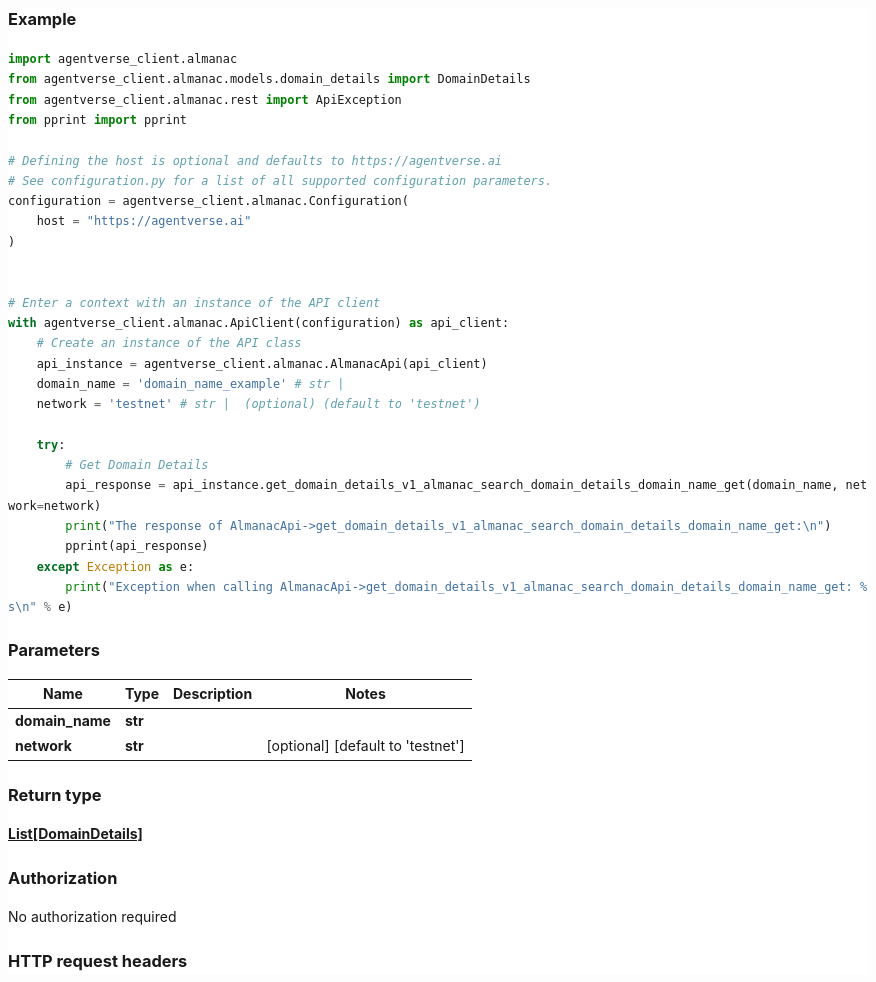 ### Example


```python
import agentverse_client.almanac
from agentverse_client.almanac.models.domain_details import DomainDetails
from agentverse_client.almanac.rest import ApiException
from pprint import pprint

# Defining the host is optional and defaults to https://agentverse.ai
# See configuration.py for a list of all supported configuration parameters.
configuration = agentverse_client.almanac.Configuration(
    host = "https://agentverse.ai"
)


# Enter a context with an instance of the API client
with agentverse_client.almanac.ApiClient(configuration) as api_client:
    # Create an instance of the API class
    api_instance = agentverse_client.almanac.AlmanacApi(api_client)
    domain_name = 'domain_name_example' # str | 
    network = 'testnet' # str |  (optional) (default to 'testnet')

    try:
        # Get Domain Details
        api_response = api_instance.get_domain_details_v1_almanac_search_domain_details_domain_name_get(domain_name, network=network)
        print("The response of AlmanacApi->get_domain_details_v1_almanac_search_domain_details_domain_name_get:\n")
        pprint(api_response)
    except Exception as e:
        print("Exception when calling AlmanacApi->get_domain_details_v1_almanac_search_domain_details_domain_name_get: %s\n" % e)
```



### Parameters


Name | Type | Description  | Notes
------------- | ------------- | ------------- | -------------
 **domain_name** | **str**|  | 
 **network** | **str**|  | [optional] [default to &#39;testnet&#39;]

### Return type

[**List[DomainDetails]**](DomainDetails.md)

### Authorization

No authorization required

### HTTP request headers
